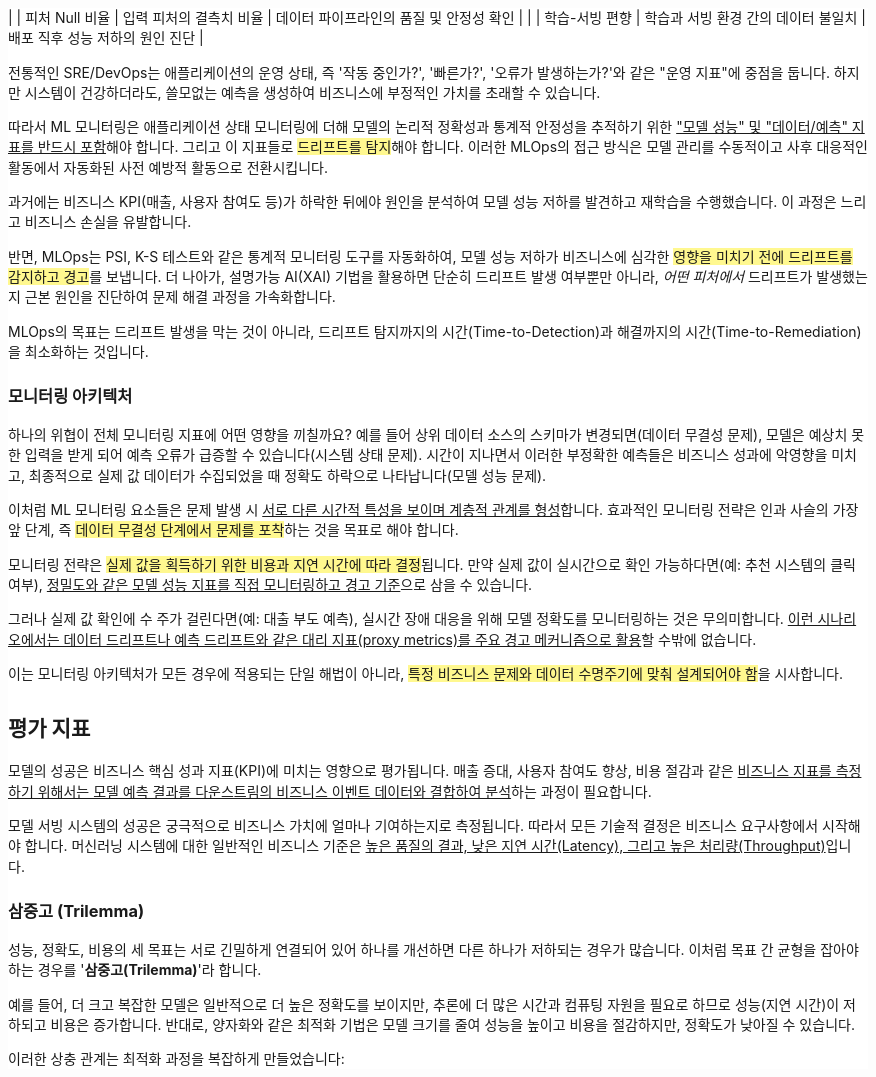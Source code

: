 |                   | 피처 Null 비율                     | 입력 피처의 결측치 비율               | 데이터 파이프라인의 품질 및 안정성 확인          |
|                   | 학습-서빙 편향                     | 학습과 서빙 환경 간의 데이터 불일치   | 배포 직후 성능 저하의 원인 진단                  |

전통적인 SRE/DevOps는 애플리케이션의 운영 상태, 즉 '작동 중인가?', '빠른가?', '오류가 발생하는가?'와 같은 "운영 지표"에 중점을 둡니다. 하지만 시스템이 건강하더라도, 쓸모없는 예측을 생성하여 비즈니스에 부정적인 가치를 초래할 수 있습니다.

따라서 ML 모니터링은 애플리케이션 상태 모니터링에 더해 모델의 논리적 정확성과 통계적 안정성을 추적하기 위한 <u>"모델 성능" 및 "데이터/예측" 지표를 반드시 포함</u>해야 합니다. 그리고 이 지표들로 <span style="background:#fff88f">드리프트를 탐지</span>해야 합니다. 이러한 MLOps의 접근 방식은 모델 관리를 수동적이고 사후 대응적인 활동에서 자동화된 사전 예방적 활동으로 전환시킵니다. 

과거에는 비즈니스 KPI(매출, 사용자 참여도 등)가 하락한 뒤에야 원인을 분석하여 모델 성능 저하를 발견하고 재학습을 수행했습니다. 이 과정은 느리고 비즈니스 손실을 유발합니다.

반면, MLOps는 PSI, K-S 테스트와 같은 통계적 모니터링 도구를 자동화하여, 모델 성능 저하가 비즈니스에 심각한 <span style="background:#fff88f">영향을 미치기 전에 드리프트를 감지하고 경고</span>를 보냅니다. 더 나아가, 설명가능 AI(XAI) 기법을 활용하면 단순히 드리프트 발생 여부뿐만 아니라, _어떤 피처에서_ 드리프트가 발생했는지 근본 원인을 진단하여 문제 해결 과정을 가속화합니다. 

MLOps의 목표는 드리프트 발생을 막는 것이 아니라, 드리프트 탐지까지의 시간(Time-to-Detection)과 해결까지의 시간(Time-to-Remediation)을 최소화하는 것입니다.

### 모니터링 아키텍처

하나의 위협이 전체 모니터링 지표에 어떤 영향을 끼칠까요? 예를 들어 상위 데이터 소스의 스키마가 변경되면(데이터 무결성 문제), 모델은 예상치 못한 입력을 받게 되어 예측 오류가 급증할 수 있습니다(시스템 상태 문제). 시간이 지나면서 이러한 부정확한 예측들은 비즈니스 성과에 악영향을 미치고, 최종적으로 실제 값 데이터가 수집되었을 때 정확도 하락으로 나타납니다(모델 성능 문제).

이처럼 ML 모니터링 요소들은 문제 발생 시 <u>서로 다른 시간적 특성을 보이며 계층적 관계를 형성</u>합니다. 효과적인 모니터링 전략은 인과 사슬의 가장 앞 단계, 즉 <span style="background:#fff88f">데이터 무결성 단계에서 문제를 포착</span>하는 것을 목표로 해야 합니다.

모니터링 전략은 <span style="background:#fff88f">실제 값을 획득하기 위한 비용과 지연 시간에 따라 결정</span>됩니다. 만약 실제 값이 실시간으로 확인 가능하다면(예: 추천 시스템의 클릭 여부), <u>정밀도와 같은 모델 성능 지표를 직접 모니터링하고 경고 기준</u>으로 삼을 수 있습니다. 

그러나 실제 값 확인에 수 주가 걸린다면(예: 대출 부도 예측), 실시간 장애 대응을 위해 모델 정확도를 모니터링하는 것은 무의미합니다. <u>이런 시나리오에서는 데이터 드리프트나 예측 드리프트와 같은 대리 지표(proxy metrics)를 주요 경고 메커니즘으로 활용</u>할 수밖에 없습니다. 

이는 모니터링 아키텍처가 모든 경우에 적용되는 단일 해법이 아니라, <span style="background:#fff88f">특정 비즈니스 문제와 데이터 수명주기에 맞춰 설계되어야 함</span>을 시사합니다.


## 평가 지표

모델의 성공은 비즈니스 핵심 성과 지표(KPI)에 미치는 영향으로 평가됩니다. 매출 증대, 사용자 참여도 향상, 비용 절감과 같은 <u>비즈니스 지표를 측정하기 위해서는 모델 예측 결과를 다운스트림의 비즈니스 이벤트 데이터와 결합하여 분석</u>하는 과정이 필요합니다.

모델 서빙 시스템의 성공은 궁극적으로 비즈니스 가치에 얼마나 기여하는지로 측정됩니다. 따라서 모든 기술적 결정은 비즈니스 요구사항에서 시작해야 합니다. 머신러닝 시스템에 대한 일반적인 비즈니스 기준은 <u>높은 품질의 결과, 낮은 지연 시간(Latency), 그리고 높은 처리량(Throughput)</u>입니다. 

### 삼중고 (Trilemma)

성능, 정확도, 비용의 세 목표는 서로 긴밀하게 연결되어 있어 하나를 개선하면 다른 하나가 저하되는 경우가 많습니다. 이처럼 목표 간 균형을 잡아야 하는 경우를 '**삼중고(Trilemma)**'라 합니다.

예를 들어, 더 크고 복잡한 모델은 일반적으로 더 높은 정확도를 보이지만, 추론에 더 많은 시간과 컴퓨팅 자원을 필요로 하므로 성능(지연 시간)이 저하되고 비용은 증가합니다. 반대로, 양자화와 같은 최적화 기법은 모델 크기를 줄여 성능을 높이고 비용을 절감하지만, 정확도가 낮아질 수 있습니다. 

이러한 상충 관계는 최적화 과정을 복잡하게 만들었습니다:
